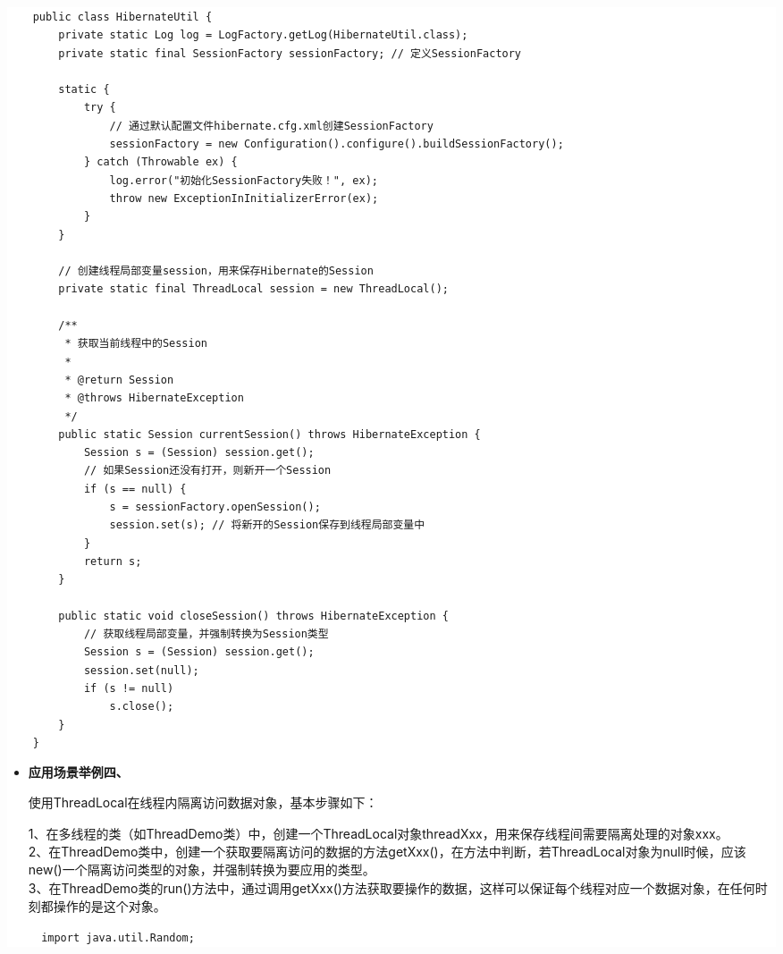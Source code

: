 		public class HibernateUtil {
			private static Log log = LogFactory.getLog(HibernateUtil.class);
			private static final SessionFactory sessionFactory; // 定义SessionFactory
		
			static {
				try {
					// 通过默认配置文件hibernate.cfg.xml创建SessionFactory
					sessionFactory = new Configuration().configure().buildSessionFactory();
				} catch (Throwable ex) {
					log.error("初始化SessionFactory失败！", ex);
					throw new ExceptionInInitializerError(ex);
				}
			}
		
			// 创建线程局部变量session，用来保存Hibernate的Session
			private static final ThreadLocal session = new ThreadLocal();
		
			/**
			 * 获取当前线程中的Session
			 * 
			 * @return Session
			 * @throws HibernateException
			 */
			public static Session currentSession() throws HibernateException {
				Session s = (Session) session.get();
				// 如果Session还没有打开，则新开一个Session
				if (s == null) {
					s = sessionFactory.openSession();
					session.set(s); // 将新开的Session保存到线程局部变量中
				}
				return s;
			}
		
			public static void closeSession() throws HibernateException {
				// 获取线程局部变量，并强制转换为Session类型
				Session s = (Session) session.get();
				session.set(null);
				if (s != null)
					s.close();
			}
		}


- **应用场景举例四、**

	使用ThreadLocal在线程内隔离访问数据对象，基本步骤如下：
	
	1、在多线程的类（如ThreadDemo类）中，创建一个ThreadLocal对象threadXxx，用来保存线程间需要隔离处理的对象xxx。   
	2、在ThreadDemo类中，创建一个获取要隔离访问的数据的方法getXxx()，在方法中判断，若ThreadLocal对象为null时候，应该new()一个隔离访问类型的对象，并强制转换为要应用的类型。   
	3、在ThreadDemo类的run()方法中，通过调用getXxx()方法获取要操作的数据，这样可以保证每个线程对应一个数据对象，在任何时刻都操作的是这个对象。 


		
		import java.util.Random;
		